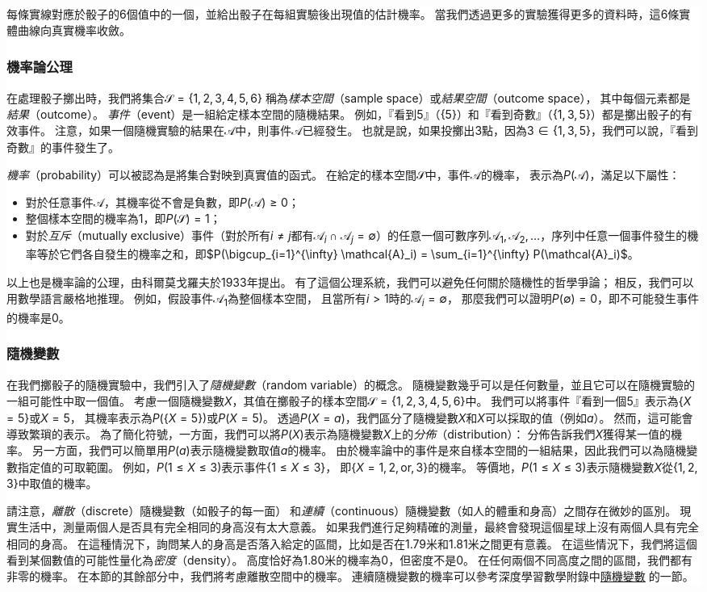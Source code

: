 每條實線對應於骰子的6個值中的一個，並給出骰子在每組實驗後出現值的估計機率。
當我們透過更多的實驗獲得更多的資料時，這$6$條實體曲線向真實機率收斂。

### 機率論公理

在處理骰子擲出時，我們將集合$\mathcal{S} = \{1, 2, 3, 4, 5, 6\}$
稱為*樣本空間*（sample space）或*結果空間*（outcome space），
其中每個元素都是*結果*（outcome）。
*事件*（event）是一組給定樣本空間的隨機結果。
例如，『看到$5$』（$\{5\}$）和『看到奇數』（$\{1, 3, 5\}$）都是擲出骰子的有效事件。
注意，如果一個隨機實驗的結果在$\mathcal{A}$中，則事件$\mathcal{A}$已經發生。
也就是說，如果投擲出$3$點，因為$3 \in \{1, 3, 5\}$，我們可以說，『看到奇數』的事件發生了。

*機率*（probability）可以被認為是將集合對映到真實值的函式。
在給定的樣本空間$\mathcal{S}$中，事件$\mathcal{A}$的機率，
表示為$P(\mathcal{A})$，滿足以下屬性：

* 對於任意事件$\mathcal{A}$，其機率從不會是負數，即$P(\mathcal{A}) \geq 0$；
* 整個樣本空間的機率為$1$，即$P(\mathcal{S}) = 1$；
* 對於*互斥*（mutually exclusive）事件（對於所有$i \neq j$都有$\mathcal{A}_i \cap \mathcal{A}_j = \emptyset$）的任意一個可數序列$\mathcal{A}_1, \mathcal{A}_2, \ldots$，序列中任意一個事件發生的機率等於它們各自發生的機率之和，即$P(\bigcup_{i=1}^{\infty} \mathcal{A}_i) = \sum_{i=1}^{\infty} P(\mathcal{A}_i)$。

以上也是機率論的公理，由科爾莫戈羅夫於1933年提出。
有了這個公理系統，我們可以避免任何關於隨機性的哲學爭論；
相反，我們可以用數學語言嚴格地推理。
例如，假設事件$\mathcal{A}_1$為整個樣本空間，
且當所有$i > 1$時的$\mathcal{A}_i = \emptyset$，
那麼我們可以證明$P(\emptyset) = 0$，即不可能發生事件的機率是$0$。

### 隨機變數

在我們擲骰子的隨機實驗中，我們引入了*隨機變數*（random variable）的概念。
隨機變數幾乎可以是任何數量，並且它可以在隨機實驗的一組可能性中取一個值。
考慮一個隨機變數$X$，其值在擲骰子的樣本空間$\mathcal{S}=\{1,2,3,4,5,6\}$中。
我們可以將事件『看到一個$5$』表示為$\{X=5\}$或$X=5$，
其機率表示為$P(\{X=5\})$或$P(X=5)$。
透過$P(X=a)$，我們區分了隨機變數$X$和$X$可以採取的值（例如$a$）。
然而，這可能會導致繁瑣的表示。
為了簡化符號，一方面，我們可以將$P(X)$表示為隨機變數$X$上的*分佈*（distribution）：
分佈告訴我們$X$獲得某一值的機率。
另一方面，我們可以簡單用$P(a)$表示隨機變數取值$a$的機率。
由於機率論中的事件是來自樣本空間的一組結果，因此我們可以為隨機變數指定值的可取範圍。
例如，$P(1 \leq X \leq 3)$表示事件$\{1 \leq X \leq 3\}$，
即$\{X = 1, 2, \text{or}, 3\}$的機率。
等價地，$P(1 \leq X \leq 3)$表示隨機變數$X$從$\{1, 2, 3\}$中取值的機率。

請注意，*離散*（discrete）隨機變數（如骰子的每一面）
和*連續*（continuous）隨機變數（如人的體重和身高）之間存在微妙的區別。
現實生活中，測量兩個人是否具有完全相同的身高沒有太大意義。
如果我們進行足夠精確的測量，最終會發現這個星球上沒有兩個人具有完全相同的身高。
在這種情況下，詢問某人的身高是否落入給定的區間，比如是否在1.79米和1.81米之間更有意義。
在這些情況下，我們將這個看到某個數值的可能性量化為*密度*（density）。
高度恰好為1.80米的機率為0，但密度不是0。
在任何兩個不同高度之間的區間，我們都有非零的機率。
在本節的其餘部分中，我們將考慮離散空間中的機率。
連續隨機變數的機率可以參考深度學習數學附錄中[隨機變數](https://d2l.ai/chapter_appendix-mathematics-for-deep-learning/random-variables.html)
的一節。
